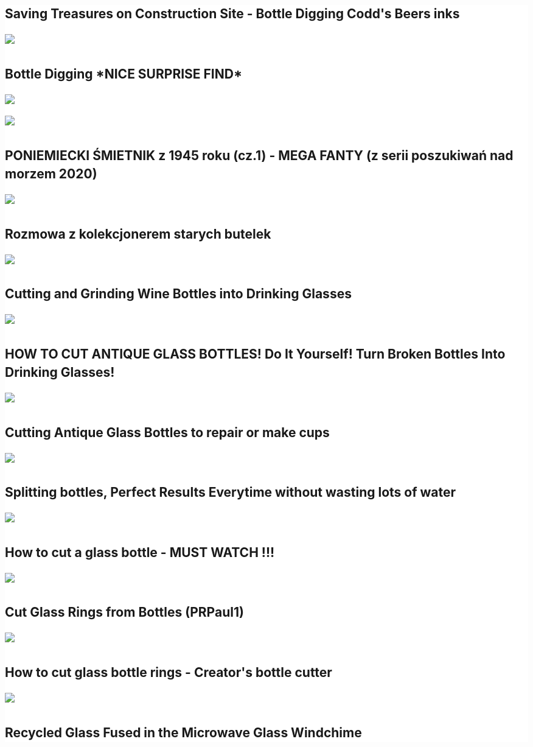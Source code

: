 Saving Treasures on Construction Site - Bottle Digging Codd's Beers inks
------------------------------------------------------------------------

[![]( /image/yid-jGu-7eiMJAc.jpg)](https://www.youtube.com/watch?v=jGu-7eiMJAc)

Bottle Digging \*NICE SURPRISE FIND\*
-------------------------------------

[![]( /image/yid-4GiF0H5Eeig.jpg)](https://www.youtube.com/watch?v=4GiF0H5Eeig)

[![]( /image/yid-qGjJf7AVD1Y.jpg)](https://www.youtube.com/watch?v=qGjJf7AVD1Y)

PONIEMIECKI ŚMIETNIK z 1945 roku (cz.1) - MEGA FANTY (z serii poszukiwań nad morzem 2020)
-----------------------------------------------------------------------------------------

[![]( /image/yid-cW0qoCOz8OM.jpg)](https://www.youtube.com/watch?v=cW0qoCOz8OM)

Rozmowa z kolekcjonerem starych butelek
---------------------------------------

[![]( /image/yid-vYFFVgRz_z4.jpg)](https://www.youtube.com/watch?v=vYFFVgRz_z4)

Cutting and Grinding Wine Bottles into Drinking Glasses
-------------------------------------------------------

[![]( /image/yid-EiKJ9eSqEnY.jpg)](https://www.youtube.com/watch?v=EiKJ9eSqEnY)

HOW TO CUT ANTIQUE GLASS BOTTLES! Do It Yourself! Turn Broken Bottles Into Drinking Glasses!
--------------------------------------------------------------------------------------------

[![]( /image/yid-qYZn-F-IsAs.jpg)](https://www.youtube.com/watch?v=qYZn-F-IsAs)

Cutting Antique Glass Bottles to repair or make cups
----------------------------------------------------

[![]( /image/yid-M1TcI_Yg0D4.jpg)](https://www.youtube.com/watch?v=M1TcI_Yg0D4)

Splitting bottles, Perfect Results Everytime without wasting lots of water
--------------------------------------------------------------------------

[![]( /image/yid-X-g9Vr-WBqI.jpg)](https://www.youtube.com/watch?v=X-g9Vr-WBqI)

How to cut a glass bottle - MUST WATCH !!!
------------------------------------------

[![]( /image/yid-LM6BZxdKsAM.jpg)](https://www.youtube.com/watch?v=LM6BZxdKsAM)

Cut Glass Rings from Bottles (PRPaul1)
--------------------------------------

[![]( /image/yid-1semDr0MgRs.jpg)](https://www.youtube.com/watch?v=1semDr0MgRs)

How to cut glass bottle rings - Creator's bottle cutter
-------------------------------------------------------

[![]( /image/yid-fKJNoraNwKw.jpg)](https://www.youtube.com/watch?v=fKJNoraNwKw)

Recycled Glass Fused in the Microwave Glass Windchime
-----------------------------------------------------
